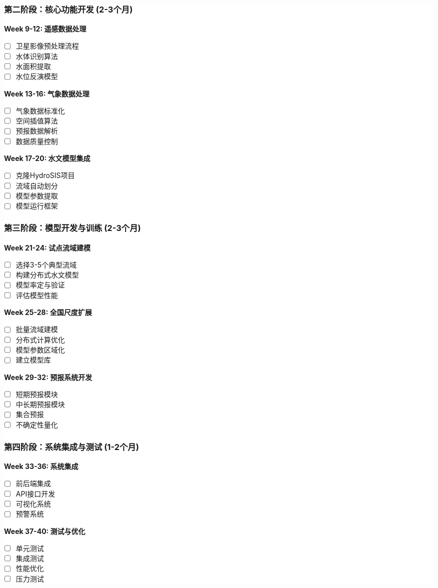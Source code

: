 ### 第二阶段：核心功能开发 (2-3个月)

**Week 9-12: 遥感数据处理**
- [ ] 卫星影像预处理流程
- [ ] 水体识别算法
- [ ] 水面积提取
- [ ] 水位反演模型

**Week 13-16: 气象数据处理**
- [ ] 气象数据标准化
- [ ] 空间插值算法
- [ ] 预报数据解析
- [ ] 数据质量控制

**Week 17-20: 水文模型集成**
- [ ] 克隆HydroSIS项目
- [ ] 流域自动划分
- [ ] 模型参数提取
- [ ] 模型运行框架

### 第三阶段：模型开发与训练 (2-3个月)

**Week 21-24: 试点流域建模**
- [ ] 选择3-5个典型流域
- [ ] 构建分布式水文模型
- [ ] 模型率定与验证
- [ ] 评估模型性能

**Week 25-28: 全国尺度扩展**
- [ ] 批量流域建模
- [ ] 分布式计算优化
- [ ] 模型参数区域化
- [ ] 建立模型库

**Week 29-32: 预报系统开发**
- [ ] 短期预报模块
- [ ] 中长期预报模块
- [ ] 集合预报
- [ ] 不确定性量化

### 第四阶段：系统集成与测试 (1-2个月)

**Week 33-36: 系统集成**
- [ ] 前后端集成
- [ ] API接口开发
- [ ] 可视化系统
- [ ] 预警系统

**Week 37-40: 测试与优化**
- [ ] 单元测试
- [ ] 集成测试
- [ ] 性能优化
- [ ] 压力测试

